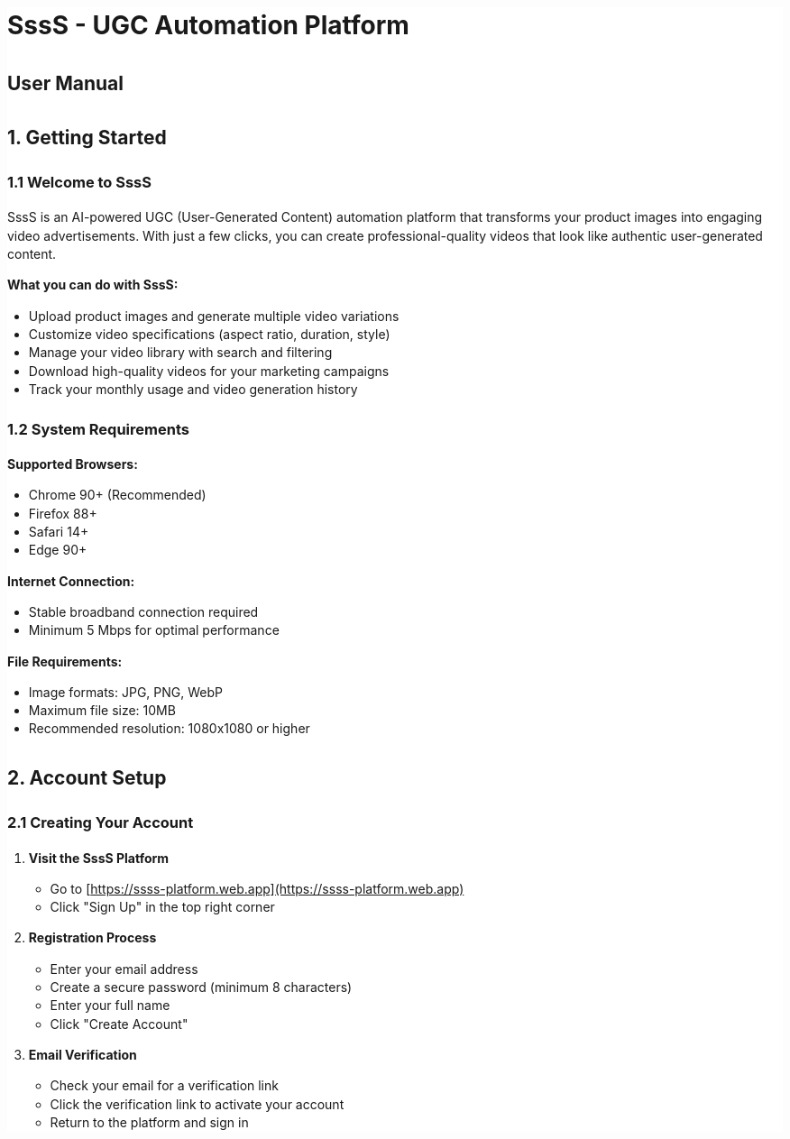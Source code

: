 # SssS - UGC Automation Platform
## User Manual

## 1. Getting Started

### 1.1 Welcome to SssS

SssS is an AI-powered UGC (User-Generated Content) automation platform that transforms your product images into engaging video advertisements. With just a few clicks, you can create professional-quality videos that look like authentic user-generated content.

**What you can do with SssS:**
- Upload product images and generate multiple video variations
- Customize video specifications (aspect ratio, duration, style)
- Manage your video library with search and filtering
- Download high-quality videos for your marketing campaigns
- Track your monthly usage and video generation history

### 1.2 System Requirements

**Supported Browsers:**
- Chrome 90+ (Recommended)
- Firefox 88+
- Safari 14+
- Edge 90+

**Internet Connection:**
- Stable broadband connection required
- Minimum 5 Mbps for optimal performance

**File Requirements:**
- Image formats: JPG, PNG, WebP
- Maximum file size: 10MB
- Recommended resolution: 1080x1080 or higher

## 2. Account Setup

### 2.1 Creating Your Account

1. **Visit the SssS Platform**
   - Go to [https://ssss-platform.web.app](https://ssss-platform.web.app)
   - Click "Sign Up" in the top right corner

2. **Registration Process**
   - Enter your email address
   - Create a secure password (minimum 8 characters)
   - Enter your full name
   - Click "Create Account"

3. **Email Verification**
   - Check your email for a verification link
   - Click the verification link to activate your account
   - Return to the platform and sign in
